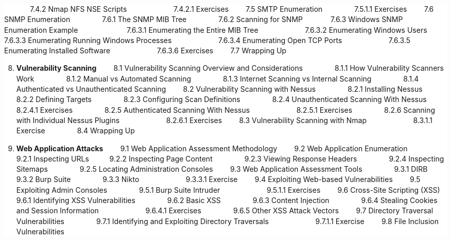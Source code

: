 `		`7.4.2 Nmap NFS NSE Scripts    
`			`7.4.2.1 Exercises    
`	`7.5 SMTP Enumeration   
`		`7.5.1.1 Exercises    
`	`7.6 SNMP Enumeration   
`		`7.6.1 The SNMP MIB Tree  
`		`7.6.2 Scanning for SNMP
` 		`7.6.3 Windows SNMP Enumeration Example   
`			`7.6.3.1 Enumerating the Entire MIB Tree   
`			`7.6.3.2 Enumerating Windows Users   
`			`7.6.3.3 Enumerating Running Windows Processes    
`			`7.6.3.4 Enumerating Open TCP Ports    
`			`7.6.3.5 Enumerating Installed Software    
`			`7.6.3.6 Exercises    
`	`7.7 Wrapping Up  

8. **Vulnerability Scanning**  
`	`8.1 Vulnerability Scanning Overview and Considerations  
`		`8.1.1 How Vulnerability Scanners Work    
`		`8.1.2 Manual vs Automated Scanning   
`		`8.1.3 Internet Scanning vs Internal Scanning  
`		`8.1.4 Authenticated vs Unauthenticated Scanning    
`	`8.2 Vulnerability Scanning with Nessus   
`		`8.2.1 Installing Nessus
`		`8.2.2 Defining Targets   
`		`8.2.3 Configuring Scan Definitions    
`		`8.2.4 Unauthenticated Scanning With Nessus   
`			`8.2.4.1 Exercises    
`		`8.2.5 Authenticated Scanning With Nessus    
`			`8.2.5.1 Exercises    
`		`8.2.6 Scanning with Individual Nessus Plugins    
`			`8.2.6.1 Exercises    
`	`8.3 Vulnerability Scanning with Nmap   
`			`8.3.1.1 Exercise  
`		`8.4 Wrapping Up  

9. **Web Application Attacks**   
`	`9.1 Web Application Assessment Methodology    
`	`9.2 Web Application Enumeration   
`		`9.2.1 Inspecting URLs
`	 	`9.2.2 Inspecting Page Content   
`		`9.2.3 Viewing Response Headers   
`		`9.2.4 Inspecting Sitemaps  
`		`9.2.5 Locating Administration Consoles    
`	`9.3 Web Application Assessment Tools   
`		`9.3.1 DIRB   
`		`9.3.2 Burp Suite   
`		`9.3.3 Nikto    
`			`9.3.3.1 Exercise  
`	`9.4 Exploiting Web-based Vulnerabilities    
`	`9.5 Exploiting Admin Consoles   
`		`9.5.1 Burp Suite Intruder   
`			`9.5.1.1 Exercises    
`	`9.6 Cross-Site Scripting (XSS)    
`		`9.6.1 Identifying XSS Vulnerabilities   
`		`9.6.2 Basic XSS  
`		`9.6.3 Content Injection   
`		`9.6.4 Stealing Cookies and Session Information  
`			`9.6.4.1 Exercises    
`		`9.6.5 Other XSS Attack Vectors   
`	`9.7 Directory Traversal Vulnerabilities   
`		`9.7.1 Identifying and Exploiting Directory Traversals    
`			`9.7.1.1 Exercise  
`	`9.8 File Inclusion Vulnerabilities    